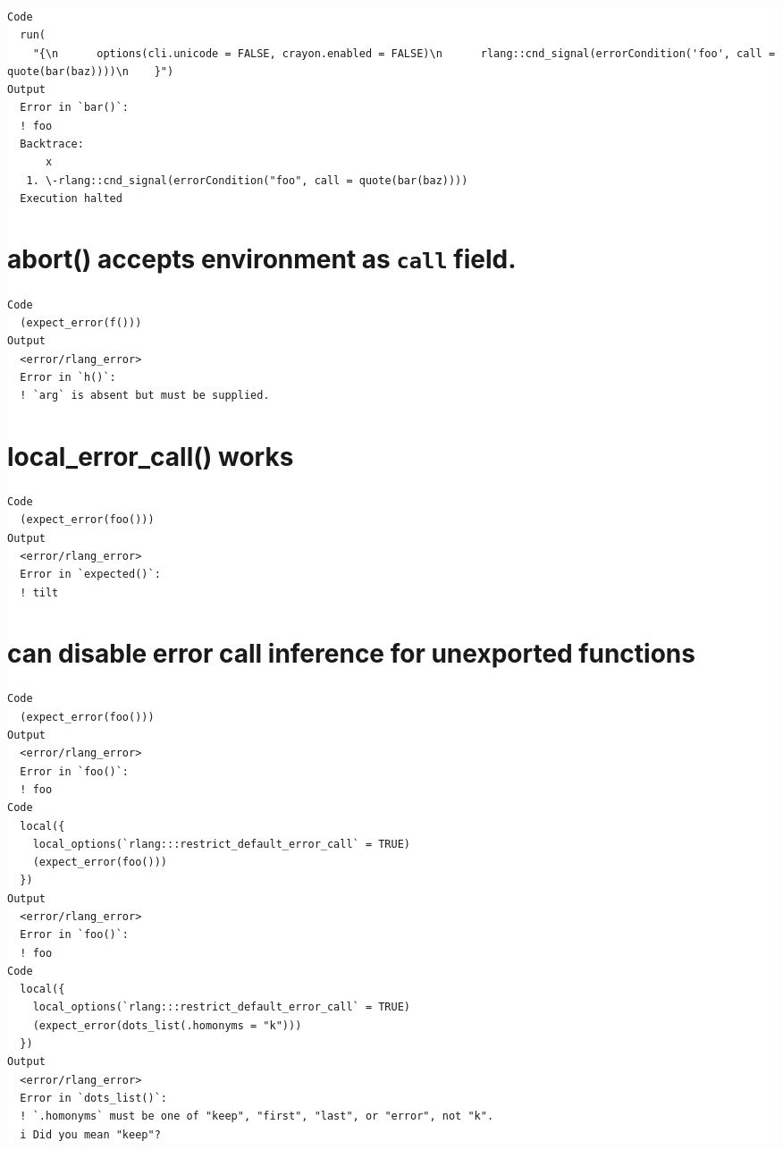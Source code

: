 
    Code
      run(
        "{\n      options(cli.unicode = FALSE, crayon.enabled = FALSE)\n      rlang::cnd_signal(errorCondition('foo', call = quote(bar(baz))))\n    }")
    Output
      Error in `bar()`:
      ! foo
      Backtrace:
          x
       1. \-rlang::cnd_signal(errorCondition("foo", call = quote(bar(baz))))
      Execution halted

# abort() accepts environment as `call` field.

    Code
      (expect_error(f()))
    Output
      <error/rlang_error>
      Error in `h()`:
      ! `arg` is absent but must be supplied.

# local_error_call() works

    Code
      (expect_error(foo()))
    Output
      <error/rlang_error>
      Error in `expected()`:
      ! tilt

# can disable error call inference for unexported functions

    Code
      (expect_error(foo()))
    Output
      <error/rlang_error>
      Error in `foo()`:
      ! foo
    Code
      local({
        local_options(`rlang:::restrict_default_error_call` = TRUE)
        (expect_error(foo()))
      })
    Output
      <error/rlang_error>
      Error in `foo()`:
      ! foo
    Code
      local({
        local_options(`rlang:::restrict_default_error_call` = TRUE)
        (expect_error(dots_list(.homonyms = "k")))
      })
    Output
      <error/rlang_error>
      Error in `dots_list()`:
      ! `.homonyms` must be one of "keep", "first", "last", or "error", not "k".
      i Did you mean "keep"?
